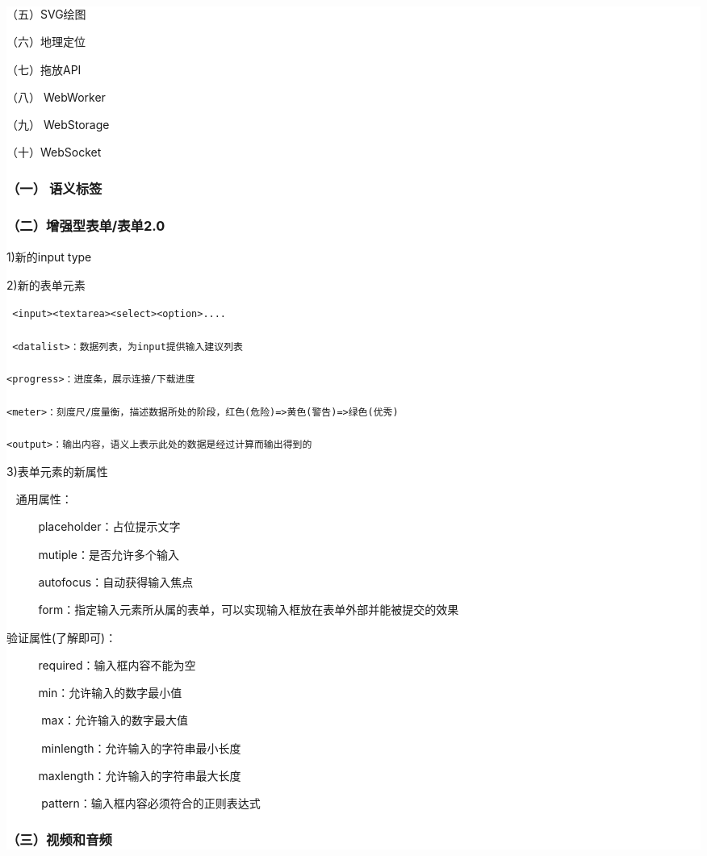 （五）SVG绘图

（六）地理定位

（七）拖放API

（八） WebWorker

（九） WebStorage

（十）WebSocket


### （一）  语义标签

### （二）增强型表单/表单2.0

1)新的input type

 2)新的表单元素

```shell
 <input><textarea><select><option>....

 <datalist>：数据列表，为input提供输入建议列表

<progress>：进度条，展示连接/下载进度

<meter>：刻度尺/度量衡，描述数据所处的阶段，红色(危险)=>黄色(警告)=>绿色(优秀)

<output>：输出内容，语义上表示此处的数据是经过计算而输出得到的

```
3)表单元素的新属性

   通用属性：

          placeholder：占位提示文字

          mutiple：是否允许多个输入

          autofocus：自动获得输入焦点

          form：指定输入元素所从属的表单，可以实现输入框放在表单外部并能被提交的效果


验证属性(了解即可)：

          required：输入框内容不能为空

          min：允许输入的数字最小值

           max：允许输入的数字最大值

           minlength：允许输入的字符串最小长度

          maxlength：允许输入的字符串最大长度

           pattern：输入框内容必须符合的正则表达式

### （三）视频和音频
